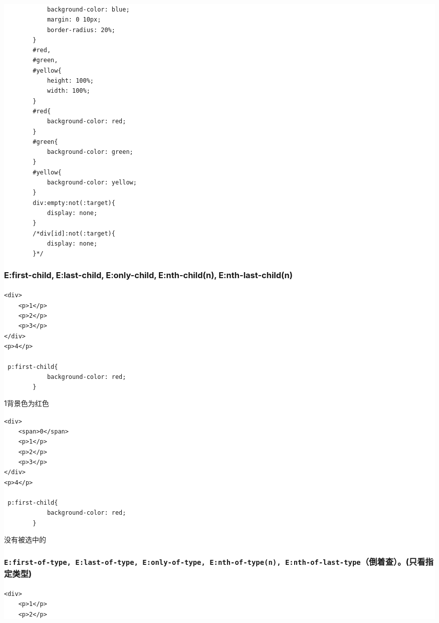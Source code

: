 ```
            background-color: blue;
            margin: 0 10px;
            border-radius: 20%;
        }
        #red,
        #green,
        #yellow{
            height: 100%;
            width: 100%;
        }
        #red{
            background-color: red;
        }
        #green{
            background-color: green;
        }
        #yellow{
            background-color: yellow;
        }
        div:empty:not(:target){
            display: none;
        }
        /*div[id]:not(:target){
            display: none;
        }*/
```


### E:first-child, E:last-child, E:only-child, E:nth-child(n), E:nth-last-child(n)
```
<div>
    <p>1</p>
    <p>2</p>
    <p>3</p>
</div>
<p>4</p>

 p:first-child{
            background-color: red;
        }
```
  1背景色为红色
```
<div>
    <span>0</span>
    <p>1</p>
    <p>2</p>
    <p>3</p>
</div>
<p>4</p>

 p:first-child{
            background-color: red;
        }
```
  没有被选中的
### `E:first-of-type, E:last-of-type, E:only-of-type, E:nth-of-type(n), E:nth-of-last-type`（倒着查）。(只看指定类型)
```
<div>
    <p>1</p>
    <p>2</p>
```